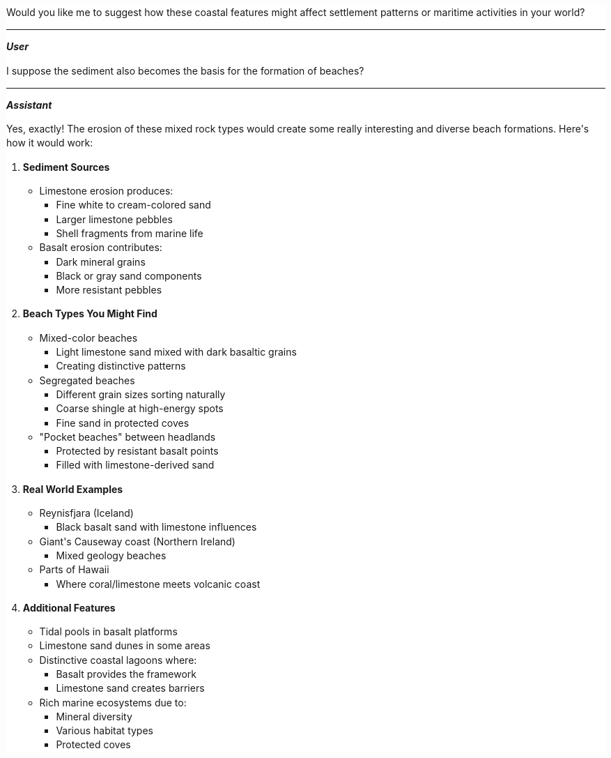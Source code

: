 Would you like me to suggest how these coastal features might affect settlement 
patterns or maritime activities in your world?

---

_**User**_

I suppose the sediment also becomes the basis for the formation of beaches?

---

_**Assistant**_





Yes, exactly! The erosion of these mixed rock types would create some really 
interesting and diverse beach formations. Here's how it would work:

1. **Sediment Sources**
   - Limestone erosion produces:
     - Fine white to cream-colored sand
     - Larger limestone pebbles
     - Shell fragments from marine life
   - Basalt erosion contributes:
     - Dark mineral grains
     - Black or gray sand components
     - More resistant pebbles

2. **Beach Types You Might Find**
   - Mixed-color beaches
     - Light limestone sand mixed with dark basaltic grains
     - Creating distinctive patterns
   - Segregated beaches
     - Different grain sizes sorting naturally
     - Coarse shingle at high-energy spots
     - Fine sand in protected coves
   - "Pocket beaches" between headlands
     - Protected by resistant basalt points
     - Filled with limestone-derived sand

3. **Real World Examples**
   - Reynisfjara (Iceland)
     - Black basalt sand with limestone influences
   - Giant's Causeway coast (Northern Ireland)
     - Mixed geology beaches
   - Parts of Hawaii
     - Where coral/limestone meets volcanic coast

4. **Additional Features**
   - Tidal pools in basalt platforms
   - Limestone sand dunes in some areas
   - Distinctive coastal lagoons where:
     - Basalt provides the framework
     - Limestone sand creates barriers
   - Rich marine ecosystems due to:
     - Mineral diversity
     - Various habitat types
     - Protected coves
